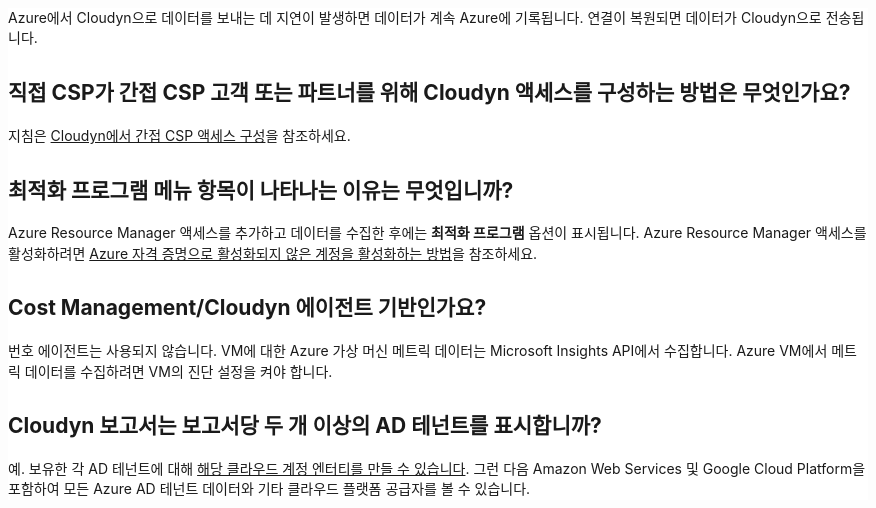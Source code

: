 Azure에서 Cloudyn으로 데이터를 보내는 데 지연이 발생하면 데이터가 계속 Azure에 기록됩니다. 연결이 복원되면 데이터가 Cloudyn으로 전송됩니다.

## <a name="how-can-a-direct-csp-configure-cloudyn-access-for-indirect-csp-customers-or-partners"></a>직접 CSP가 간접 CSP 고객 또는 파트너를 위해 Cloudyn 액세스를 구성하는 방법은 무엇인가요?

지침은 [Cloudyn에서 간접 CSP 액세스 구성](quick-register-csp.md#configure-indirect-csp-access-in-cloudyn)을 참조하세요.

## <a name="what-causes-the-optimizer-menu-item-to-appear"></a>최적화 프로그램 메뉴 항목이 나타나는 이유는 무엇입니까?

Azure Resource Manager 액세스를 추가하고 데이터를 수집한 후에는 **최적화 프로그램** 옵션이 표시됩니다. Azure Resource Manager 액세스를 활성화하려면 [Azure 자격 증명으로 활성화되지 않은 계정을 활성화하는 방법](#how-do-i-activate-unactivated-accounts-with-azure-credentials)을 참조하세요.

## <a name="is-cost-managementcloudyn-agent-based"></a>Cost Management/Cloudyn 에이전트 기반인가요?

번호 에이전트는 사용되지 않습니다. VM에 대한 Azure 가상 머신 메트릭 데이터는 Microsoft Insights API에서 수집합니다. Azure VM에서 메트릭 데이터를 수집하려면 VM의 진단 설정을 켜야 합니다.

## <a name="do-cloudyn-reports-show-more-than-one-ad-tenant-per-report"></a>Cloudyn 보고서는 보고서당 두 개 이상의 AD 테넌트를 표시합니까?

예. 보유한 각 AD 테넌트에 대해 [해당 클라우드 계정 엔터티를 만들 수 있습니다](tutorial-user-access.md#create-and-manage-entities). 그런 다음 Amazon Web Services 및 Google Cloud Platform을 포함하여 모든 Azure AD 테넌트 데이터와 기타 클라우드 플랫폼 공급자를 볼 수 있습니다.
